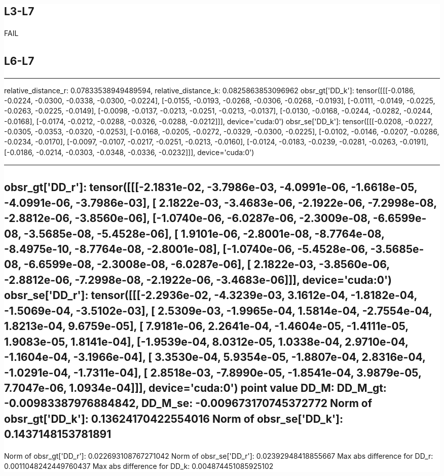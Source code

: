 
## L3-L7
FAIL

## L6-L7
---------------------------------
relative_distance_r: 0.07833538949489594, 
relative_distance_k: 0.0825863853096962
obsr_gt['DD_k']:
 tensor([[[-0.0186, -0.0224, -0.0300, -0.0338, -0.0300, -0.0224],
         [-0.0155, -0.0193, -0.0268, -0.0306, -0.0268, -0.0193],
         [-0.0111, -0.0149, -0.0225, -0.0263, -0.0225, -0.0149],
         [-0.0098, -0.0137, -0.0213, -0.0251, -0.0213, -0.0137],
         [-0.0130, -0.0168, -0.0244, -0.0282, -0.0244, -0.0168],
         [-0.0174, -0.0212, -0.0288, -0.0326, -0.0288, -0.0212]]],
       device='cuda:0')
obsr_se['DD_k']:
 tensor([[[-0.0208, -0.0227, -0.0305, -0.0353, -0.0320, -0.0253],
         [-0.0168, -0.0205, -0.0272, -0.0329, -0.0300, -0.0225],
         [-0.0102, -0.0146, -0.0207, -0.0286, -0.0234, -0.0170],
         [-0.0097, -0.0107, -0.0217, -0.0251, -0.0213, -0.0160],
         [-0.0124, -0.0183, -0.0239, -0.0281, -0.0263, -0.0191],
         [-0.0186, -0.0214, -0.0303, -0.0348, -0.0336, -0.0232]]],
       device='cuda:0')
**********
obsr_gt['DD_r']:
 tensor([[[-2.1831e-02, -3.7986e-03, -4.0991e-06, -1.6618e-05, -4.0991e-06,
          -3.7986e-03],
         [ 2.1822e-03, -3.4683e-06, -2.1922e-06, -7.2998e-08, -2.8812e-06,
          -3.8560e-06],
         [-1.0740e-06, -6.0287e-06, -2.3009e-08, -6.6599e-08, -3.5685e-08,
          -5.4528e-06],
         [ 1.9101e-06, -2.8001e-08, -8.7764e-08, -8.4975e-10, -8.7764e-08,
          -2.8001e-08],
         [-1.0740e-06, -5.4528e-06, -3.5685e-08, -6.6599e-08, -2.3008e-08,
          -6.0287e-06],
         [ 2.1822e-03, -3.8560e-06, -2.8812e-06, -7.2998e-08, -2.1922e-06,
          -3.4683e-06]]], device='cuda:0')
obsr_se['DD_r']:
 tensor([[[-2.2936e-02, -4.3239e-03,  3.1612e-04, -1.8182e-04, -1.5069e-04,
          -3.5102e-03],
         [ 2.5309e-03, -1.9965e-04,  1.5814e-04, -2.7554e-04,  1.8213e-04,
           9.6759e-05],
         [ 7.9181e-06,  2.2641e-04, -1.4604e-05, -1.4111e-05,  1.9083e-05,
           1.8141e-04],
         [-1.9539e-04,  8.0312e-05,  1.0338e-04,  2.9710e-04, -1.1604e-04,
          -3.1966e-04],
         [ 3.3530e-04,  5.9354e-05, -1.8807e-04,  2.8316e-04, -1.0291e-04,
          -1.7311e-04],
         [ 2.8518e-03, -7.8990e-05, -1.8541e-04,  3.9879e-05,  7.7047e-06,
           1.0934e-04]]], device='cuda:0')
point value DD_M:
DD_M_gt: -0.00983387976884842, 
DD_M_se: -0.009673170745372772
Norm of obsr_gt['DD_k']: 0.13624170422554016
Norm of obsr_se['DD_k']: 0.1437148153781891
---
Norm of obsr_gt['DD_r']: 0.022693108767271042
Norm of obsr_se['DD_r']: 0.02392948418855667
Max abs difference for DD_r: 0.0011048242449760437
Max abs difference for DD_k: 0.004874451085925102
